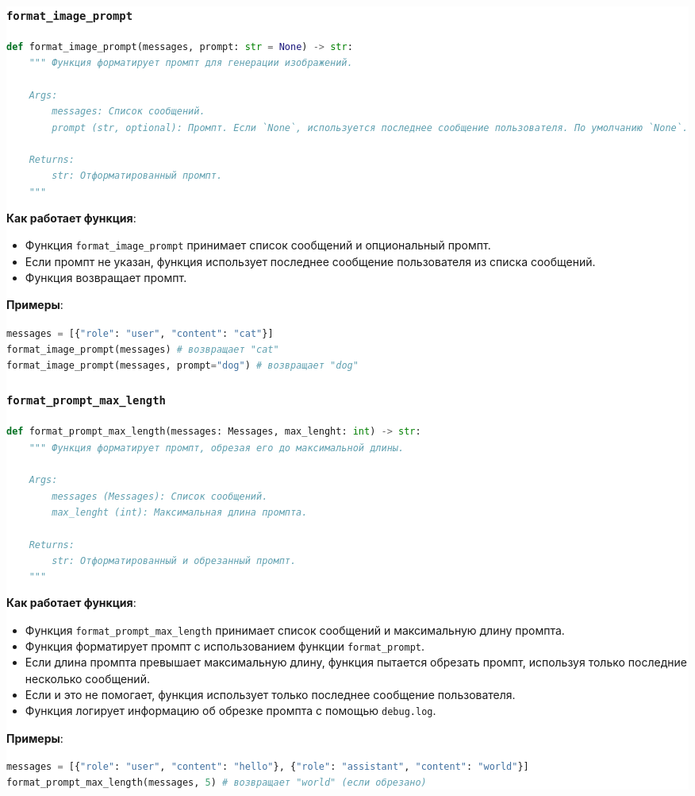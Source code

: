 ### `format_image_prompt`

```python
def format_image_prompt(messages, prompt: str = None) -> str:
    """ Функция форматирует промпт для генерации изображений.

    Args:
        messages: Список сообщений.
        prompt (str, optional): Промпт. Если `None`, используется последнее сообщение пользователя. По умолчанию `None`.

    Returns:
        str: Отформатированный промпт.
    """
```
**Как работает функция**:

- Функция `format_image_prompt` принимает список сообщений и опциональный промпт.
- Если промпт не указан, функция использует последнее сообщение пользователя из списка сообщений.
- Функция возвращает промпт.

**Примеры**:

```python
messages = [{"role": "user", "content": "cat"}]
format_image_prompt(messages) # возвращает "cat"
format_image_prompt(messages, prompt="dog") # возвращает "dog"
```

### `format_prompt_max_length`

```python
def format_prompt_max_length(messages: Messages, max_lenght: int) -> str:
    """ Функция форматирует промпт, обрезая его до максимальной длины.

    Args:
        messages (Messages): Список сообщений.
        max_lenght (int): Максимальная длина промпта.

    Returns:
        str: Отформатированный и обрезанный промпт.
    """
```
**Как работает функция**:

- Функция `format_prompt_max_length` принимает список сообщений и максимальную длину промпта.
- Функция форматирует промпт с использованием функции `format_prompt`.
- Если длина промпта превышает максимальную длину, функция пытается обрезать промпт, используя только последние несколько сообщений.
- Если и это не помогает, функция использует только последнее сообщение пользователя.
- Функция логирует информацию об обрезке промпта с помощью `debug.log`.

**Примеры**:

```python
messages = [{"role": "user", "content": "hello"}, {"role": "assistant", "content": "world"}]
format_prompt_max_length(messages, 5) # возвращает "world" (если обрезано)
```
